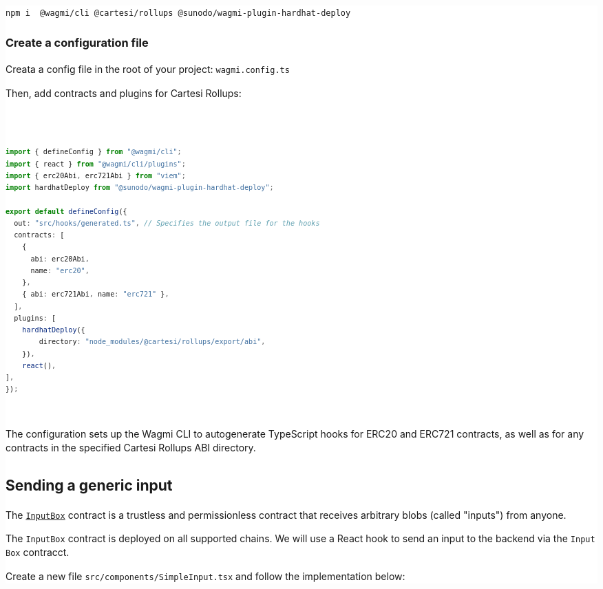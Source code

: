 ```bash
npm i  @wagmi/cli @cartesi/rollups @sunodo/wagmi-plugin-hardhat-deploy 
```

### Create a configuration file

Creata a config file in the root of your project: `wagmi.config.ts`

Then, add contracts and plugins for Cartesi Rollups:

<Tabs>
  
<TabItem value="wagmi-config" label="wagmi.config.ts" default>
<pre><code>

```typescript
import { defineConfig } from "@wagmi/cli";
import { react } from "@wagmi/cli/plugins";
import { erc20Abi, erc721Abi } from "viem";
import hardhatDeploy from "@sunodo/wagmi-plugin-hardhat-deploy";

export default defineConfig({
  out: "src/hooks/generated.ts", // Specifies the output file for the hooks
  contracts: [
    {
      abi: erc20Abi,
      name: "erc20",
    },
    { abi: erc721Abi, name: "erc721" },
  ],
  plugins: [
    hardhatDeploy({
        directory: "node_modules/@cartesi/rollups/export/abi",
    }),
    react(),
],
});
```

</code></pre>
</TabItem>

</Tabs>

The configuration sets up the Wagmi CLI to autogenerate TypeScript hooks for ERC20 and ERC721 contracts, as well as for any contracts in the specified Cartesi Rollups ABI directory.

## Sending a generic input

The [`InputBox`](../rollups-apis/json-rpc/input-box.md) contract is a trustless and permissionless contract that receives arbitrary blobs (called "inputs") from anyone.

The `InputBox` contract is deployed on all supported chains. We will use a React hook to send an input to the backend via the `InputBox` contracct. 

Create a new file `src/components/SimpleInput.tsx` and follow the implementation below:
